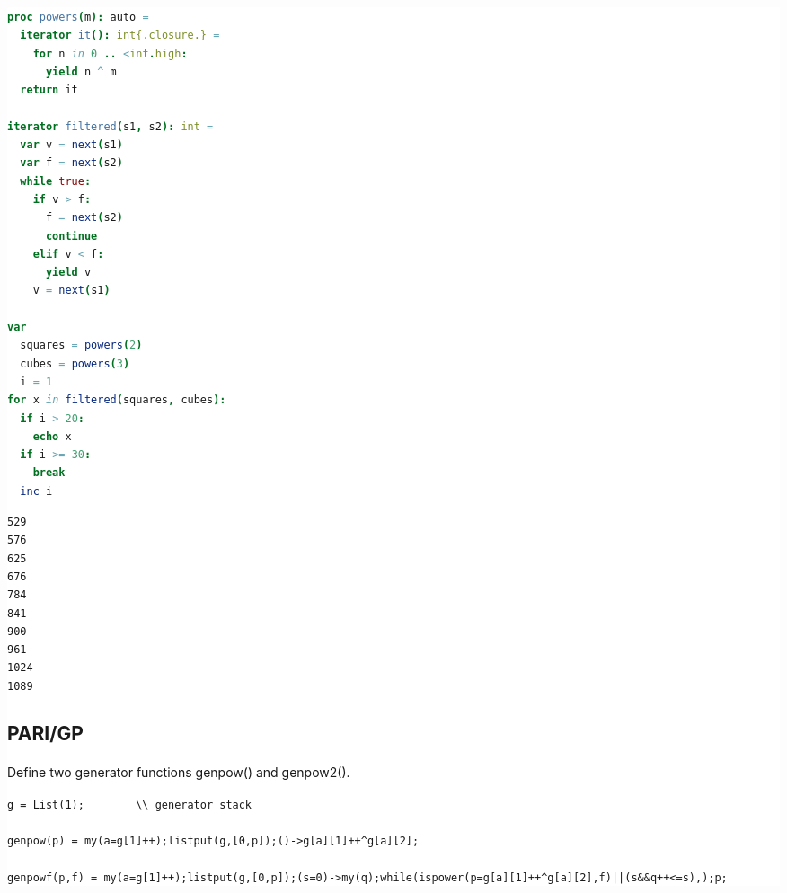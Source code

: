 ```nim
proc powers(m): auto =
  iterator it(): int{.closure.} =
    for n in 0 .. <int.high:
      yield n ^ m
  return it

iterator filtered(s1, s2): int =
  var v = next(s1)
  var f = next(s2)
  while true:
    if v > f:
      f = next(s2)
      continue
    elif v < f:
      yield v
    v = next(s1)

var
  squares = powers(2)
  cubes = powers(3)
  i = 1
for x in filtered(squares, cubes):
  if i > 20:
    echo x
  if i >= 30:
    break
  inc i
```

```txt
529
576
625
676
784
841
900
961
1024
1089
```



## PARI/GP

Define two generator functions genpow() and genpow2().

```parigp
g = List(1);		\\ generator stack

genpow(p) = my(a=g[1]++);listput(g,[0,p]);()->g[a][1]++^g[a][2];

genpowf(p,f) = my(a=g[1]++);listput(g,[0,p]);(s=0)->my(q);while(ispower(p=g[a][1]++^g[a][2],f)||(s&&q++<=s),);p;
```

